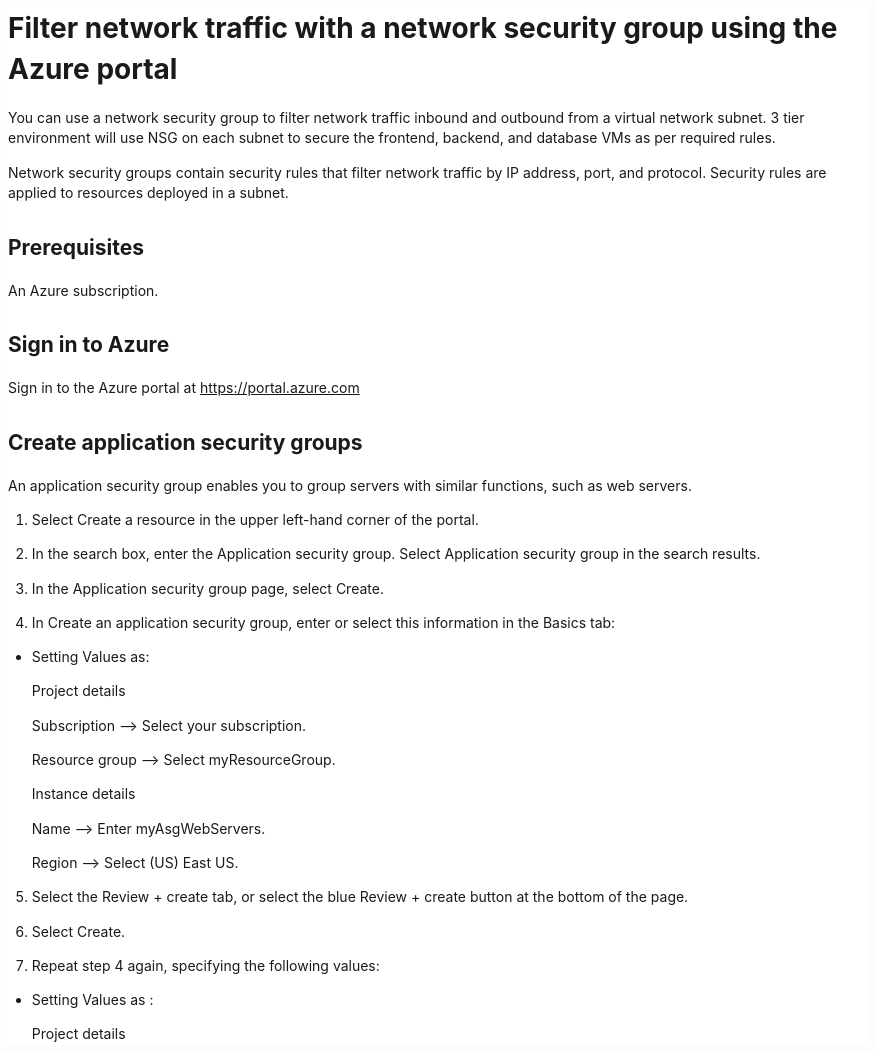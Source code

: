 # Filter network traffic with a network security group using the Azure portal

You can use a network security group to filter network traffic inbound and outbound from a virtual network subnet. 3 tier environment will use NSG on each subnet to secure the frontend, backend, and database VMs as per required rules.

Network security groups contain security rules that filter network traffic by IP address, port, and protocol. Security rules are applied to resources deployed in a subnet.

## Prerequisites

An Azure subscription.

## Sign in to Azure

Sign in to the Azure portal at https://portal.azure.com

## Create application security groups

An application security group enables you to group servers with similar functions, such as web servers.

1. Select Create a resource in the upper left-hand corner of the portal.

2. In the search box, enter the Application security group. Select Application security group in the search results.

3. In the Application security group page, select Create.

4. In Create an application security group, enter or select this information in the Basics tab:

* Setting	Values as: 

  Project details	
  
    Subscription -->	Select your subscription.
    
    Resource group -->	Select myResourceGroup.
    
  Instance details	
  
    Name -->	Enter myAsgWebServers.
    
    Region -->	Select (US) East US.
    
5. Select the Review + create tab, or select the blue Review + create button at the bottom of the page.

6. Select Create.

7. Repeat step 4 again, specifying the following values:


* Setting	Values as :

  Project details	
  